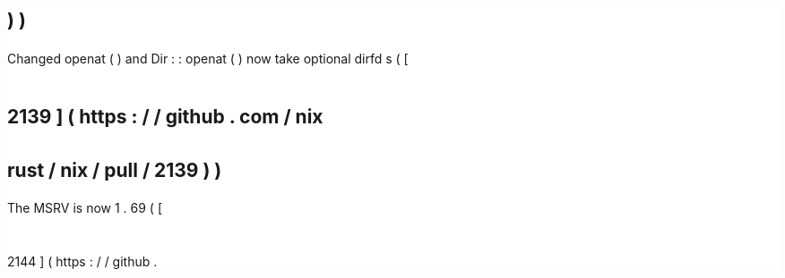 )
)
-
Changed
openat
(
)
and
Dir
:
:
openat
(
)
now
take
optional
dirfd
s
(
[
#
2139
]
(
https
:
/
/
github
.
com
/
nix
-
rust
/
nix
/
pull
/
2139
)
)
-
The
MSRV
is
now
1
.
69
(
[
#
2144
]
(
https
:
/
/
github
.